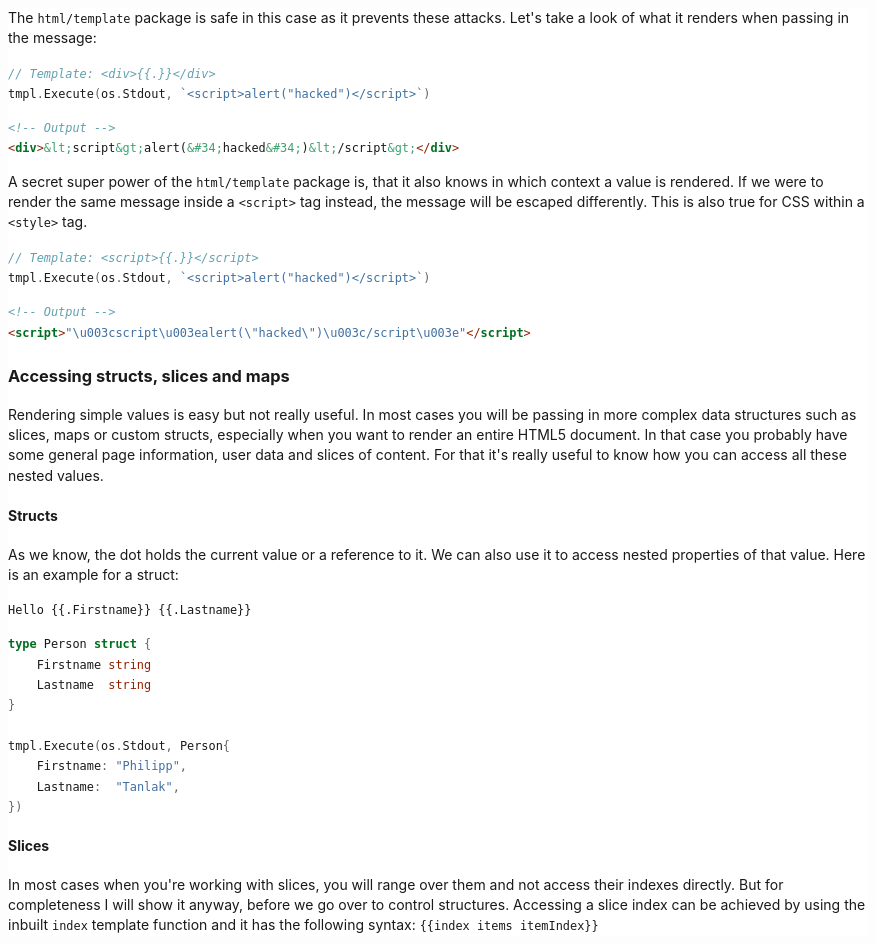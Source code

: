 The `html/template` package is safe in this case as it prevents these attacks. Let's take a look of what it renders when passing in the message:

```go
// Template: <div>{{.}}</div>
tmpl.Execute(os.Stdout, `<script>alert("hacked")</script>`)
```
```html
<!-- Output -->
<div>&lt;script&gt;alert(&#34;hacked&#34;)&lt;/script&gt;</div>
```

A secret super power of the `html/template` package is, that it also knows in which context a value is rendered. If we were to render the same message inside a `<script>` tag instead, the message will be escaped differently. This is also true for CSS within a `<style>` tag.

```go
// Template: <script>{{.}}</script>
tmpl.Execute(os.Stdout, `<script>alert("hacked")</script>`)
```
```html
<!-- Output -->
<script>"\u003cscript\u003ealert(\"hacked\")\u003c/script\u003e"</script>
```

### Accessing structs, slices and maps

Rendering simple values is easy but not really useful. In most cases you will be passing in more complex data structures such as slices, maps or custom structs, especially when you want to render an entire HTML5 document. In that case you probably have some general page information, user data and slices of content. For that it's really useful to know how you can access all these nested values.

#### Structs

As we know, the dot holds the current value or a reference to it. We can also use it to access nested properties of that value. Here is an example for a struct:

```html
Hello {{.Firstname}} {{.Lastname}}
```
```go
type Person struct {
    Firstname string
    Lastname  string
}

tmpl.Execute(os.Stdout, Person{
    Firstname: "Philipp",
    Lastname:  "Tanlak",
})
```

#### Slices

In most cases when you're working with slices, you will range over them and not access their indexes directly. But for completeness I will show it anyway, before we go over to control structures. Accessing a slice index can be achieved by using the inbuilt `index` template function and it has the following syntax: `{{index items itemIndex}}`
